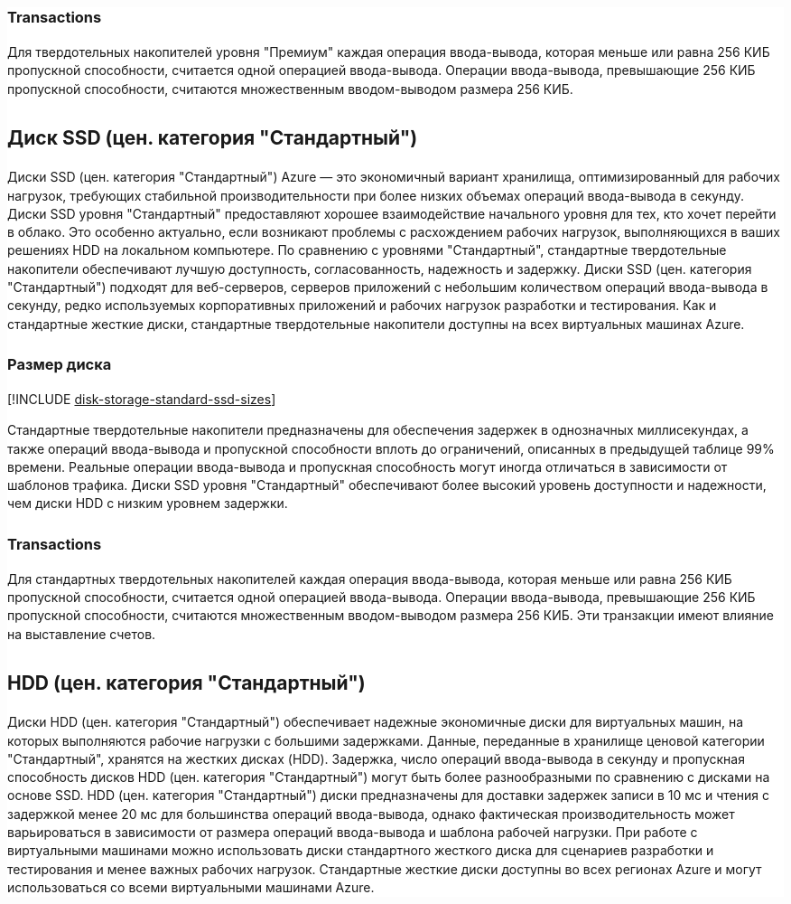 ### <a name="transactions"></a>Transactions

Для твердотельных накопителей уровня "Премиум" каждая операция ввода-вывода, которая меньше или равна 256 КИБ пропускной способности, считается одной операцией ввода-вывода. Операции ввода-вывода, превышающие 256 КИБ пропускной способности, считаются множественным вводом-выводом размера 256 КИБ.

## <a name="standard-ssd"></a>Диск SSD (цен. категория "Стандартный")

Диски SSD (цен. категория "Стандартный") Azure — это экономичный вариант хранилища, оптимизированный для рабочих нагрузок, требующих стабильной производительности при более низких объемах операций ввода-вывода в секунду. Диски SSD уровня "Стандартный" предоставляют хорошее взаимодействие начального уровня для тех, кто хочет перейти в облако. Это особенно актуально, если возникают проблемы с расхождением рабочих нагрузок, выполняющихся в ваших решениях HDD на локальном компьютере. По сравнению с уровнями "Стандартный", стандартные твердотельные накопители обеспечивают лучшую доступность, согласованность, надежность и задержку. Диски SSD (цен. категория "Стандартный") подходят для веб-серверов, серверов приложений с небольшим количеством операций ввода-вывода в секунду, редко используемых корпоративных приложений и рабочих нагрузок разработки и тестирования. Как и стандартные жесткие диски, стандартные твердотельные накопители доступны на всех виртуальных машинах Azure.

### <a name="disk-size"></a>Размер диска
[!INCLUDE [disk-storage-standard-ssd-sizes](../../includes/disk-storage-standard-ssd-sizes.md)]

Стандартные твердотельные накопители предназначены для обеспечения задержек в однозначных миллисекундах, а также операций ввода-вывода и пропускной способности вплоть до ограничений, описанных в предыдущей таблице 99% времени. Реальные операции ввода-вывода и пропускная способность могут иногда отличаться в зависимости от шаблонов трафика. Диски SSD уровня "Стандартный" обеспечивают более высокий уровень доступности и надежности, чем диски HDD с низким уровнем задержки.

### <a name="transactions"></a>Transactions

Для стандартных твердотельных накопителей каждая операция ввода-вывода, которая меньше или равна 256 КИБ пропускной способности, считается одной операцией ввода-вывода. Операции ввода-вывода, превышающие 256 КИБ пропускной способности, считаются множественным вводом-выводом размера 256 КИБ. Эти транзакции имеют влияние на выставление счетов.

## <a name="standard-hdd"></a>HDD (цен. категория "Стандартный")

Диски HDD (цен. категория "Стандартный") обеспечивает надежные экономичные диски для виртуальных машин, на которых выполняются рабочие нагрузки с большими задержками. Данные, переданные в хранилище ценовой категории "Стандартный", хранятся на жестких дисках (HDD). Задержка, число операций ввода-вывода в секунду и пропускная способность дисков HDD (цен. категория "Стандартный") могут быть более разнообразными по сравнению с дисками на основе SSD. HDD (цен. категория "Стандартный") диски предназначены для доставки задержек записи в 10 мс и чтения с задержкой менее 20 мс для большинства операций ввода-вывода, однако фактическая производительность может варьироваться в зависимости от размера операций ввода-вывода и шаблона рабочей нагрузки. При работе с виртуальными машинами можно использовать диски стандартного жесткого диска для сценариев разработки и тестирования и менее важных рабочих нагрузок. Стандартные жесткие диски доступны во всех регионах Azure и могут использоваться со всеми виртуальными машинами Azure.
